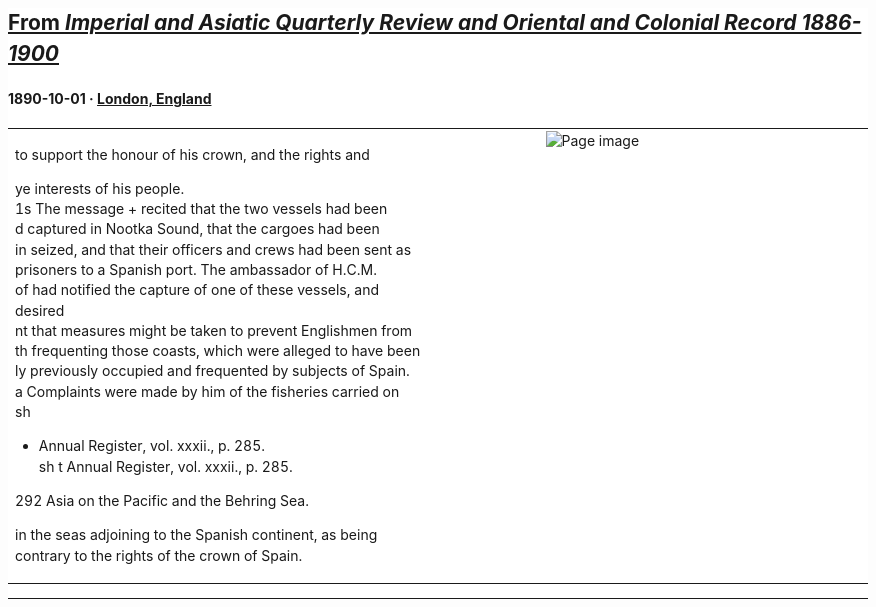 ## [From _Imperial and Asiatic Quarterly Review and Oriental and Colonial Record 1886-1900_](https://archive.org/details/sim_imperial-asiatic-quarterly-oriental-colonial-record_1890-10_10/page/n58/mode/1up?view=theater)

#### 1890-10-01 &middot; [London, England](http://dbpedia.org/resource/London)

<table style="width: 100%;"><tr><td style="width: 50%">

  
to support the honour of his crown, and the rights and  
  
ye interests of his people.  
1s The message + recited that the two vessels had been  
d captured in Nootka Sound, that the cargoes had been  
in seized, and that their officers and crews had been sent as  
prisoners to a Spanish port. The ambassador of H.C.M.  
of had notified the capture of one of these vessels, and desired  
nt that measures might be taken to prevent Englishmen from  
th frequenting those coasts, which were alleged to have been  
ly previously occupied and frequented by subjects of Spain.  
a Complaints were made by him of the fisheries carried on  
sh  
  
* Annual Register, vol. xxxii., p. 285.  
sh t Annual Register, vol. xxxii., p. 285.  
  
292 Asia on the Pacific and the Behring Sea.  
  
in the seas adjoining to the Spanish continent, as being  
contrary to the rights of the crown of Spain.
</td><td style="width: 50%; max-height: 75%; margin: auto; display: block;">
<img alt="Page image" src="https://iiif.archive.org/image/iiif/2/sim_imperial-asiatic-quarterly-oriental-colonial-record_1890-10_10%2Fsim_imperial-asiatic-quarterly-oriental-colonial-record_1890-10_10_jp2.zip%2Fsim_imperial-asiatic-quarterly-oriental-colonial-record_1890-10_10_jp2%2Fsim_imperial-asiatic-quarterly-oriental-colonial-record_1890-10_10_0058.jp2/pct:0.0,65.74536900911497,78.3718689788054,27.991767127315494/600,/0/default.jpg"/>
</td>
</tr></table>

---

